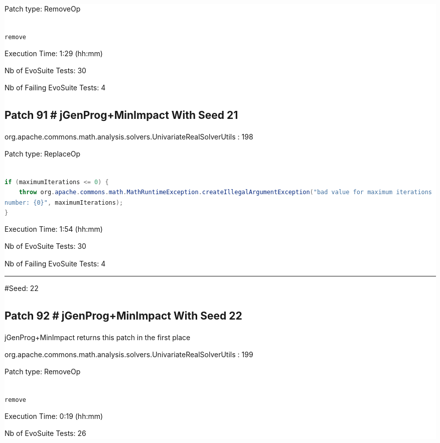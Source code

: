 Patch type: RemoveOp

```Java

remove

```


Execution Time: 1:29 (hh:mm) 

Nb of EvoSuite Tests: 30

Nb of Failing EvoSuite Tests: 4



## Patch 91 #  jGenProg+MinImpact With Seed 21

org.apache.commons.math.analysis.solvers.UnivariateRealSolverUtils : 198

Patch type: ReplaceOp

```Java

if (maximumIterations <= 0) {
	throw org.apache.commons.math.MathRuntimeException.createIllegalArgumentException("bad value for maximum iterations number: {0}", maximumIterations);
} 

```


Execution Time: 1:54 (hh:mm) 

Nb of EvoSuite Tests: 30

Nb of Failing EvoSuite Tests: 4


--- 
#Seed: 22

## Patch 92 #  jGenProg+MinImpact With Seed 22

jGenProg+MinImpact returns this patch in the first place

org.apache.commons.math.analysis.solvers.UnivariateRealSolverUtils : 199

Patch type: RemoveOp

```Java

remove

```


Execution Time: 0:19 (hh:mm) 

Nb of EvoSuite Tests: 26

